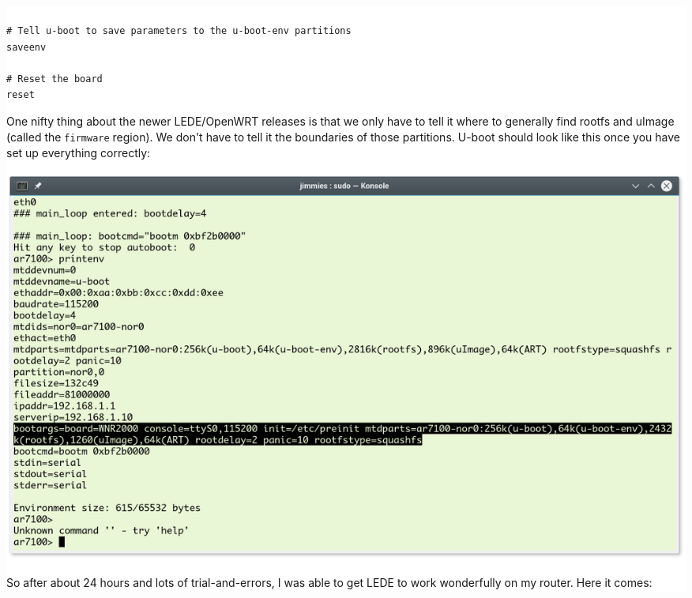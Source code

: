 ```

# Tell u-boot to save parameters to the u-boot-env partitions
saveenv

# Reset the board
reset
```

One nifty thing about the newer LEDE/OpenWRT releases is that we only have to tell it where to generally find rootfs and uImage (called the `firmware` region). We don't have to tell it the boundaries of those partitions. U-boot should look like this once you have set up everything correctly:

![U-boot should look like this once you have set up everything correctly](/assets/posts-images/uboot2.png)

So after about 24 hours and lots of trial-and-errors, I was able to get LEDE to work wonderfully on my router. Here it comes:
